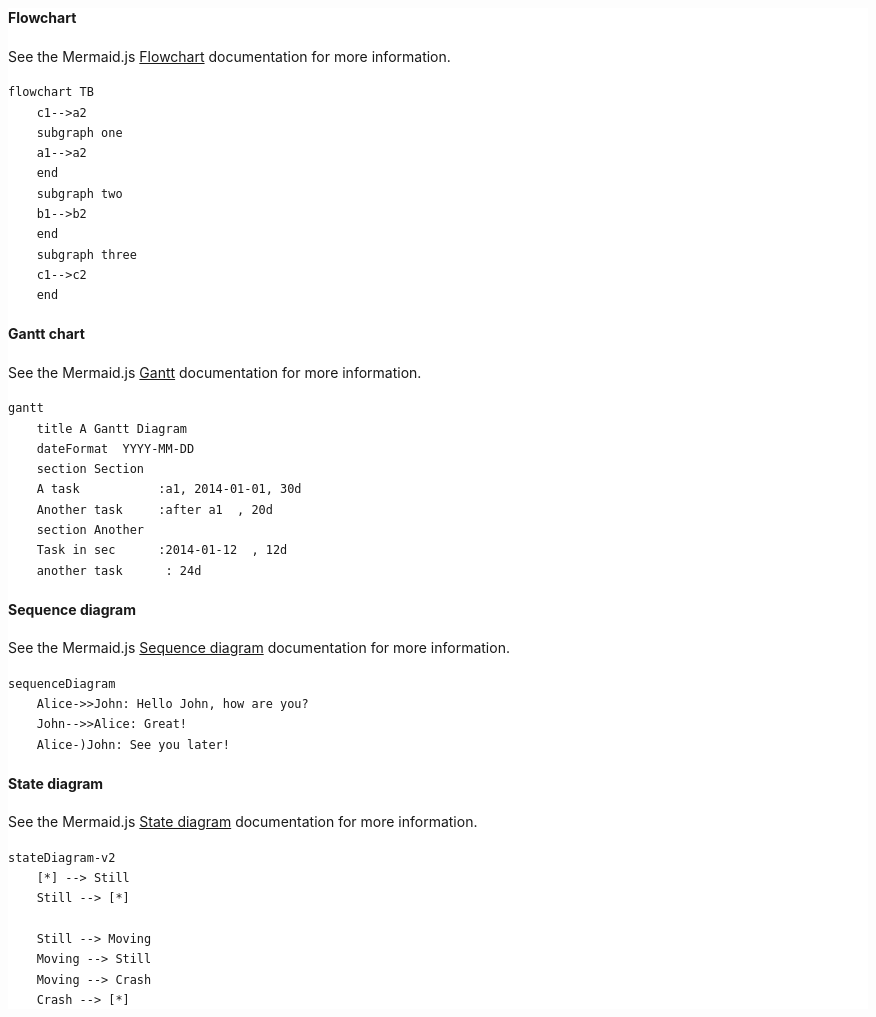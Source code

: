 #### Flowchart

See the Mermaid.js [Flowchart](https://mermaid.js.org/syntax/flowchart.html) documentation for more information.

```mermaid
flowchart TB
    c1-->a2
    subgraph one
    a1-->a2
    end
    subgraph two
    b1-->b2
    end
    subgraph three
    c1-->c2
    end
```

#### Gantt chart

See the Mermaid.js [Gantt](https://mermaid.js.org/syntax/gantt.html) documentation for more information.

```mermaid
gantt
    title A Gantt Diagram
    dateFormat  YYYY-MM-DD
    section Section
    A task           :a1, 2014-01-01, 30d
    Another task     :after a1  , 20d
    section Another
    Task in sec      :2014-01-12  , 12d
    another task      : 24d

```
#### Sequence diagram

See the Mermaid.js [Sequence diagram](https://mermaid.js.org/syntax/sequenceDiagram.html) documentation for more information.

```mermaid
sequenceDiagram
    Alice->>John: Hello John, how are you?
    John-->>Alice: Great!
    Alice-)John: See you later!

```

#### State diagram

See the Mermaid.js [State diagram](https://mermaid.js.org/syntax/stateDiagram.html) documentation for more information.

```mermaid
stateDiagram-v2
    [*] --> Still
    Still --> [*]

    Still --> Moving
    Moving --> Still
    Moving --> Crash
    Crash --> [*]
```
